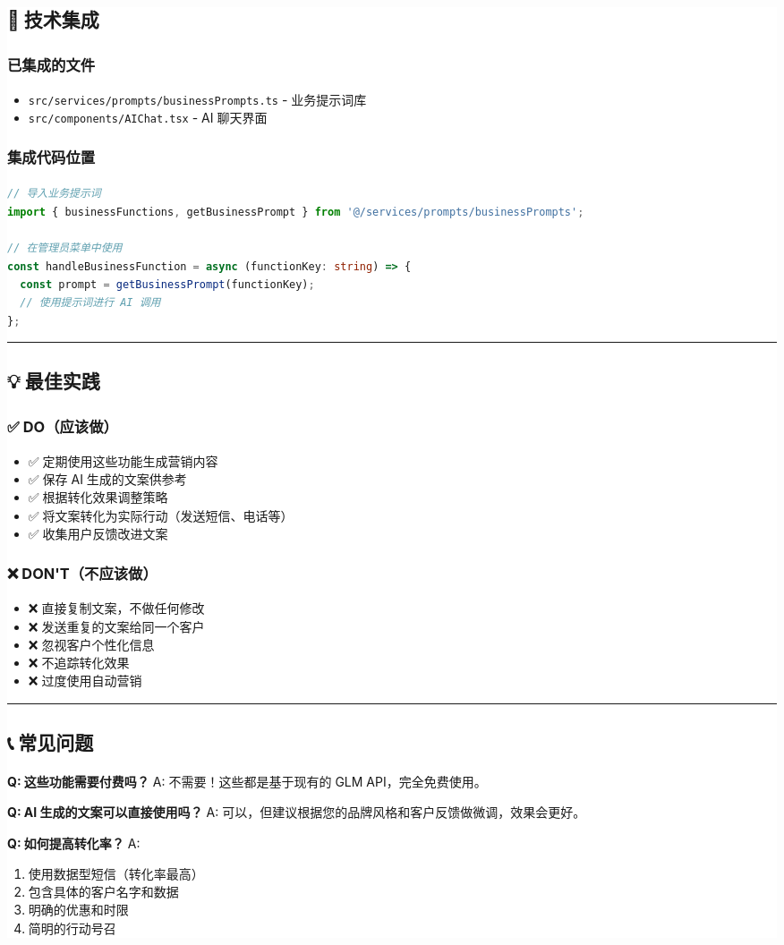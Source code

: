 
## 🔧 **技术集成**

### 已集成的文件
- `src/services/prompts/businessPrompts.ts` - 业务提示词库
- `src/components/AIChat.tsx` - AI 聊天界面

### 集成代码位置
```typescript
// 导入业务提示词
import { businessFunctions, getBusinessPrompt } from '@/services/prompts/businessPrompts';

// 在管理员菜单中使用
const handleBusinessFunction = async (functionKey: string) => {
  const prompt = getBusinessPrompt(functionKey);
  // 使用提示词进行 AI 调用
};
```

---

## 💡 **最佳实践**

### ✅ DO（应该做）
- ✅ 定期使用这些功能生成营销内容
- ✅ 保存 AI 生成的文案供参考
- ✅ 根据转化效果调整策略
- ✅ 将文案转化为实际行动（发送短信、电话等）
- ✅ 收集用户反馈改进文案

### ❌ DON'T（不应该做）
- ❌ 直接复制文案，不做任何修改
- ❌ 发送重复的文案给同一个客户
- ❌ 忽视客户个性化信息
- ❌ 不追踪转化效果
- ❌ 过度使用自动营销

---

## 📞 **常见问题**

**Q: 这些功能需要付费吗？**
A: 不需要！这些都是基于现有的 GLM API，完全免费使用。

**Q: AI 生成的文案可以直接使用吗？**
A: 可以，但建议根据您的品牌风格和客户反馈做微调，效果会更好。

**Q: 如何提高转化率？**
A: 
1. 使用数据型短信（转化率最高）
2. 包含具体的客户名字和数据
3. 明确的优惠和时限
4. 简明的行动号召
